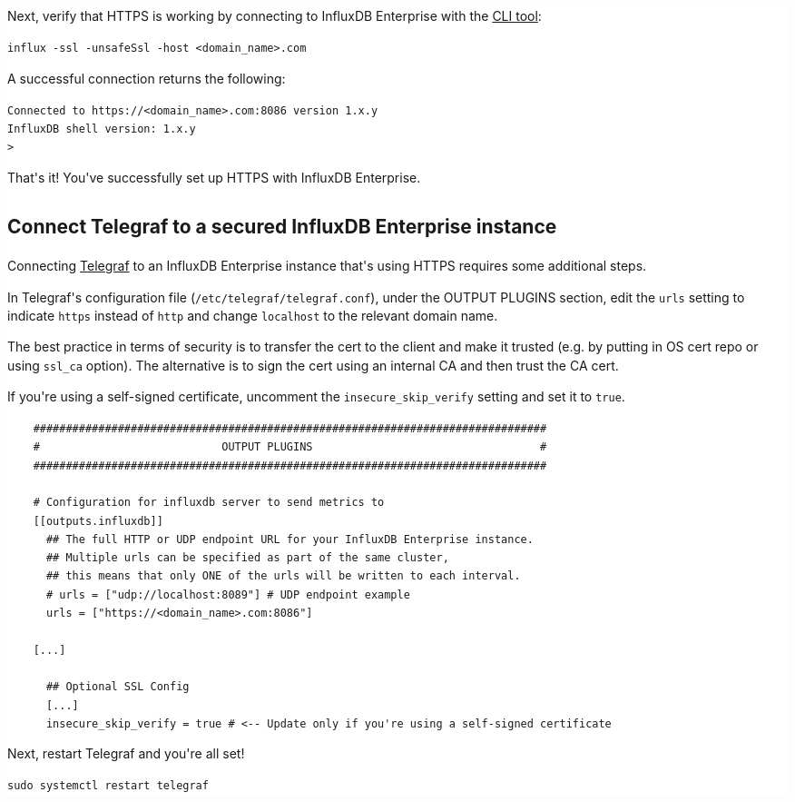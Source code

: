 
Next, verify that HTTPS is working by connecting to InfluxDB Enterprise with the [CLI tool](/influxdb/v1.3/tools/shell/):
```
influx -ssl -unsafeSsl -host <domain_name>.com
```

A successful connection returns the following:
```
Connected to https://<domain_name>.com:8086 version 1.x.y
InfluxDB shell version: 1.x.y
>
```

That's it! You've successfully set up HTTPS with InfluxDB Enterprise.


## Connect Telegraf to a secured InfluxDB Enterprise instance

Connecting [Telegraf](/telegraf/v1.3/) to an InfluxDB Enterprise instance that's using
HTTPS requires some additional steps.

In Telegraf's configuration file (`/etc/telegraf/telegraf.conf`), under the OUTPUT PLUGINS section, edit the `urls`
setting to indicate `https` instead of `http` and change `localhost` to the
relevant domain name.
>
The best practice in terms of security is to transfer the cert to the client and make it trusted (e.g. by putting in OS cert repo or using `ssl_ca` option).  The alternative is to sign the cert using an internal CA and then trust the CA cert.


If you're using a self-signed certificate, uncomment the `insecure_skip_verify`
setting and set it to `true`.
```
    ###############################################################################
    #                            OUTPUT PLUGINS                                   #
    ###############################################################################

    # Configuration for influxdb server to send metrics to
    [[outputs.influxdb]]
      ## The full HTTP or UDP endpoint URL for your InfluxDB Enterprise instance.
      ## Multiple urls can be specified as part of the same cluster,
      ## this means that only ONE of the urls will be written to each interval.
      # urls = ["udp://localhost:8089"] # UDP endpoint example
      urls = ["https://<domain_name>.com:8086"]

    [...]

      ## Optional SSL Config
      [...]
      insecure_skip_verify = true # <-- Update only if you're using a self-signed certificate
```

Next, restart Telegraf and you're all set!
```
sudo systemctl restart telegraf
```
